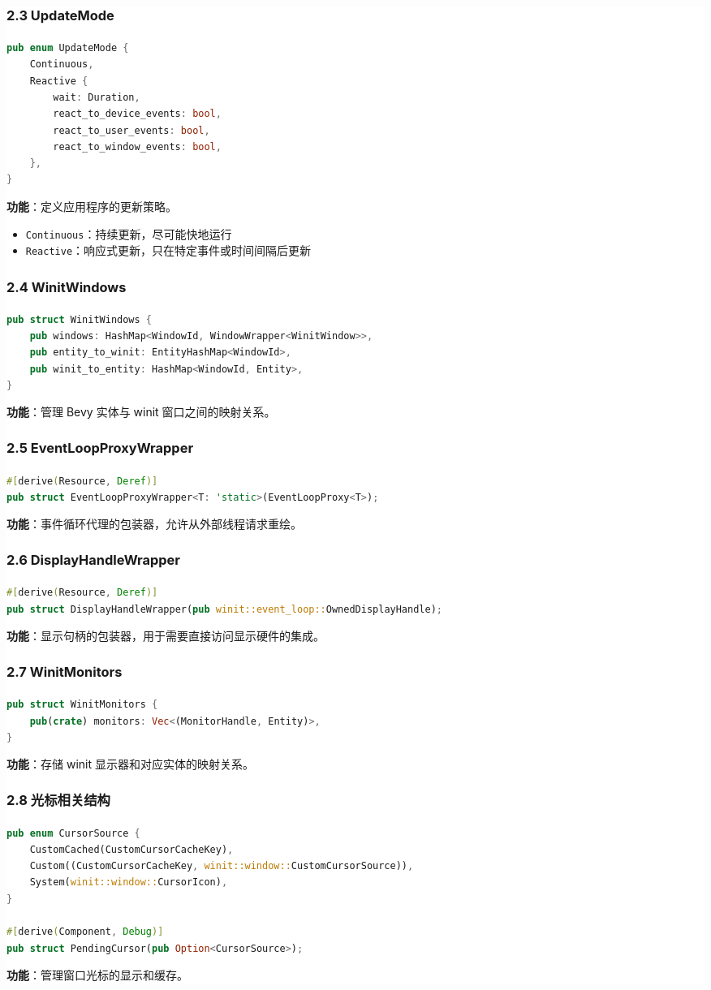 ### 2.3 UpdateMode
```rust
pub enum UpdateMode {
    Continuous,
    Reactive {
        wait: Duration,
        react_to_device_events: bool,
        react_to_user_events: bool,
        react_to_window_events: bool,
    },
}
```
**功能**：定义应用程序的更新策略。
- `Continuous`：持续更新，尽可能快地运行
- `Reactive`：响应式更新，只在特定事件或时间间隔后更新

### 2.4 WinitWindows
```rust
pub struct WinitWindows {
    pub windows: HashMap<WindowId, WindowWrapper<WinitWindow>>,
    pub entity_to_winit: EntityHashMap<WindowId>,
    pub winit_to_entity: HashMap<WindowId, Entity>,
}
```
**功能**：管理 Bevy 实体与 winit 窗口之间的映射关系。

### 2.5 EventLoopProxyWrapper<T>
```rust
#[derive(Resource, Deref)]
pub struct EventLoopProxyWrapper<T: 'static>(EventLoopProxy<T>);
```
**功能**：事件循环代理的包装器，允许从外部线程请求重绘。

### 2.6 DisplayHandleWrapper
```rust
#[derive(Resource, Deref)]
pub struct DisplayHandleWrapper(pub winit::event_loop::OwnedDisplayHandle);
```
**功能**：显示句柄的包装器，用于需要直接访问显示硬件的集成。

### 2.7 WinitMonitors
```rust
pub struct WinitMonitors {
    pub(crate) monitors: Vec<(MonitorHandle, Entity)>,
}
```
**功能**：存储 winit 显示器和对应实体的映射关系。

### 2.8 光标相关结构
```rust
pub enum CursorSource {
    CustomCached(CustomCursorCacheKey),
    Custom((CustomCursorCacheKey, winit::window::CustomCursorSource)),
    System(winit::window::CursorIcon),
}

#[derive(Component, Debug)]
pub struct PendingCursor(pub Option<CursorSource>);
```
**功能**：管理窗口光标的显示和缓存。
